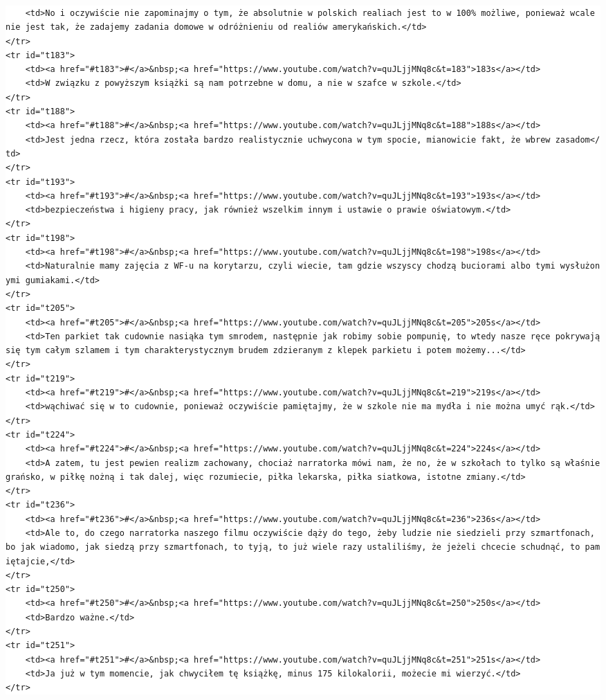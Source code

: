        <td>No i oczywiście nie zapominajmy o tym, że absolutnie w polskich realiach jest to w 100% możliwe, ponieważ wcale nie jest tak, że zadajemy zadania domowe w odróżnieniu od realiów amerykańskich.</td>
    </tr>
    <tr id="t183">
        <td><a href="#t183">#</a>&nbsp;<a href="https://www.youtube.com/watch?v=quJLjjMNq8c&t=183">183s</a></td>
        <td>W związku z powyższym książki są nam potrzebne w domu, a nie w szafce w szkole.</td>
    </tr>
    <tr id="t188">
        <td><a href="#t188">#</a>&nbsp;<a href="https://www.youtube.com/watch?v=quJLjjMNq8c&t=188">188s</a></td>
        <td>Jest jedna rzecz, która została bardzo realistycznie uchwycona w tym spocie, mianowicie fakt, że wbrew zasadom</td>
    </tr>
    <tr id="t193">
        <td><a href="#t193">#</a>&nbsp;<a href="https://www.youtube.com/watch?v=quJLjjMNq8c&t=193">193s</a></td>
        <td>bezpieczeństwa i higieny pracy, jak również wszelkim innym i ustawie o prawie oświatowym.</td>
    </tr>
    <tr id="t198">
        <td><a href="#t198">#</a>&nbsp;<a href="https://www.youtube.com/watch?v=quJLjjMNq8c&t=198">198s</a></td>
        <td>Naturalnie mamy zajęcia z WF-u na korytarzu, czyli wiecie, tam gdzie wszyscy chodzą buciorami albo tymi wysłużonymi gumiakami.</td>
    </tr>
    <tr id="t205">
        <td><a href="#t205">#</a>&nbsp;<a href="https://www.youtube.com/watch?v=quJLjjMNq8c&t=205">205s</a></td>
        <td>Ten parkiet tak cudownie nasiąka tym smrodem, następnie jak robimy sobie pompunię, to wtedy nasze ręce pokrywają się tym całym szlamem i tym charakterystycznym brudem zdzieranym z klepek parkietu i potem możemy...</td>
    </tr>
    <tr id="t219">
        <td><a href="#t219">#</a>&nbsp;<a href="https://www.youtube.com/watch?v=quJLjjMNq8c&t=219">219s</a></td>
        <td>wąchiwać się w to cudownie, ponieważ oczywiście pamiętajmy, że w szkole nie ma mydła i nie można umyć rąk.</td>
    </tr>
    <tr id="t224">
        <td><a href="#t224">#</a>&nbsp;<a href="https://www.youtube.com/watch?v=quJLjjMNq8c&t=224">224s</a></td>
        <td>A zatem, tu jest pewien realizm zachowany, chociaż narratorka mówi nam, że no, że w szkołach to tylko są właśnie grańsko, w piłkę nożną i tak dalej, więc rozumiecie, piłka lekarska, piłka siatkowa, istotne zmiany.</td>
    </tr>
    <tr id="t236">
        <td><a href="#t236">#</a>&nbsp;<a href="https://www.youtube.com/watch?v=quJLjjMNq8c&t=236">236s</a></td>
        <td>Ale to, do czego narratorka naszego filmu oczywiście dąży do tego, żeby ludzie nie siedzieli przy szmartfonach, bo jak wiadomo, jak siedzą przy szmartfonach, to tyją, to już wiele razy ustaliliśmy, że jeżeli chcecie schudnąć, to pamiętajcie,</td>
    </tr>
    <tr id="t250">
        <td><a href="#t250">#</a>&nbsp;<a href="https://www.youtube.com/watch?v=quJLjjMNq8c&t=250">250s</a></td>
        <td>Bardzo ważne.</td>
    </tr>
    <tr id="t251">
        <td><a href="#t251">#</a>&nbsp;<a href="https://www.youtube.com/watch?v=quJLjjMNq8c&t=251">251s</a></td>
        <td>Ja już w tym momencie, jak chwyciłem tę książkę, minus 175 kilokalorii, możecie mi wierzyć.</td>
    </tr>
